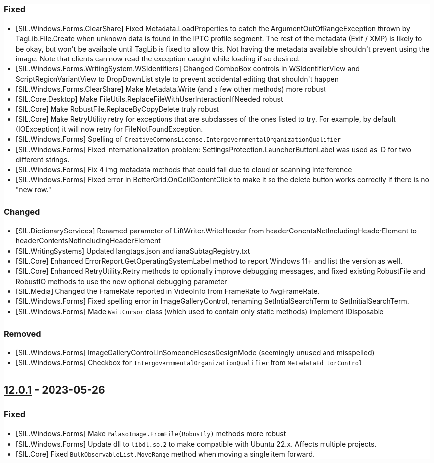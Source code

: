 ### Fixed

- [SIL.Windows.Forms.ClearShare] Fixed Metadata.LoadProperties to catch the ArgumentOutOfRangeException thrown by TagLib.File.Create when unknown data is found in the IPTC profile segment. The rest of the metadata (Exif / XMP) is likely to be okay, but won't be available until TagLib is fixed to allow this. Not having the metadata available shouldn't prevent using the image. Note that clients can now read the exception caught while loading if so desired.
- [SIL.Windows.Forms.WritingSystem.WSIdentifiers] Changed ComboBox controls in WSIdentifierView and ScriptRegionVariantView to DropDownList style to prevent accidental editing that shouldn't happen
- [SIL.Windows.Forms.ClearShare] Make Metadata.Write (and a few other methods) more robust
- [SIL.Core.Desktop] Make FileUtils.ReplaceFileWithUserInteractionIfNeeded robust
- [SIL.Core] Make RobustFile.ReplaceByCopyDelete truly robust
- [SIL.Core] Make RetryUtility retry for exceptions that are subclasses of the ones listed to try. For example, by default (IOException) it will now retry for FileNotFoundException.
- [SIL.Windows.Forms] Spelling of `CreativeCommonsLicense.IntergovernmentalOrganizationQualifier`
- [SIL.Windows.Forms] Fixed internationalization problem: SettingsProtection.LauncherButtonLabel was used as ID for two different strings.
- [SIL.Windows.Forms] Fix 4 img metadata methods that could fail due to cloud or scanning interference
- [SIL.Windows.Forms] Fixed error in BetterGrid.OnCellContentClick to make it so the delete button works correctly if there is no "new row."

### Changed

- [SIL.DictionaryServices] Renamed parameter of LiftWriter.WriteHeader from headerConentsNotIncludingHeaderElement to headerContentsNotIncludingHeaderElement
- [SIL.WritingSystems] Updated langtags.json and ianaSubtagRegistry.txt
- [SIL.Core] Enhanced ErrorReport.GetOperatingSystemLabel method to report Windows 11+ and list the version as well.
- [SIL.Core] Enhanced RetryUtility.Retry methods to optionally improve debugging messages, and fixed existing RobustFile and RobustIO methods to use the new optional debugging parameter
- [SIL.Media] Changed the FrameRate reported in VideoInfo from FrameRate to AvgFrameRate.
- [SIL.Windows.Forms] Fixed spelling error in ImageGalleryControl, renaming SetIntialSearchTerm to SetInitialSearchTerm.
- [SIL.Windows.Forms] Made `WaitCursor` class (which used to contain only static methods) implement IDisposable

### Removed

- [SIL.Windows.Forms] ImageGalleryControl.InSomeoneElesesDesignMode (seemingly unused and misspelled)
- [SIL.Windows.Forms] Checkbox for `IntergovernmentalOrganizationQualifier` from `MetadataEditorControl`


## [12.0.1] - 2023-05-26

### Fixed

- [SIL.Windows.Forms] Make `PalasoImage.FromFile(Robustly)` methods more robust
- [SIL.Windows.Forms] Update dll to `libdl.so.2` to make compatible with Ubuntu 22.x. Affects multiple projects.
- [SIL.Core] Fixed `BulkObservableList.MoveRange` method when moving a single item forward.


[Unreleased]: https://github.com/sillsdev/libpalaso/compare/v16.1.0...master
[16.1.0]: https://github.com/sillsdev/libpalaso/compare/v16.0.0...v16.1.0
[16.0.0]: https://github.com/sillsdev/libpalaso/compare/v15.0.0...v16.0.0
[15.0.0]: https://github.com/sillsdev/libpalaso/compare/v14.1.1...v15.0.0
[14.1.1]: https://github.com/sillsdev/libpalaso/compare/v14.1.0...v14.1.1
[14.1.0]: https://github.com/sillsdev/libpalaso/compare/v14.0.0...v14.1.0
[14.0.0]: https://github.com/sillsdev/libpalaso/compare/v13.0.1...v14.0.0
[13.0.1]: https://github.com/sillsdev/libpalaso/compare/v13.0.0...v13.0.1
[13.0.0]: https://github.com/sillsdev/libpalaso/compare/v12.0.1...v13.0.0
[12.0.1]: https://github.com/sillsdev/libpalaso/compare/v12.0.0...v12.0.1
[12.0.0]: https://github.com/sillsdev/libpalaso/compare/v11.0.1...v12.0.0
[11.0.1]: https://github.com/sillsdev/libpalaso/compare/v11.0.0...v11.0.1
[11.0.0]: https://github.com/sillsdev/libpalaso/compare/v10.1.0...v11.0.0
[10.1.0]: https://github.com/sillsdev/libpalaso/compare/v10.0.0...v10.1.0
[10.0.0]: https://github.com/sillsdev/libpalaso/compare/v9.0.0...v10.0.0
[9.0.0]: https://github.com/sillsdev/libpalaso/compare/v8.0.0...v9.0.0
[8.0.0]: https://github.com/sillsdev/libpalaso/compare/v7.0.0...v8.0.0
[7.0.0]: https://github.com/sillsdev/libpalaso/compare/v5.0...v7.0.0